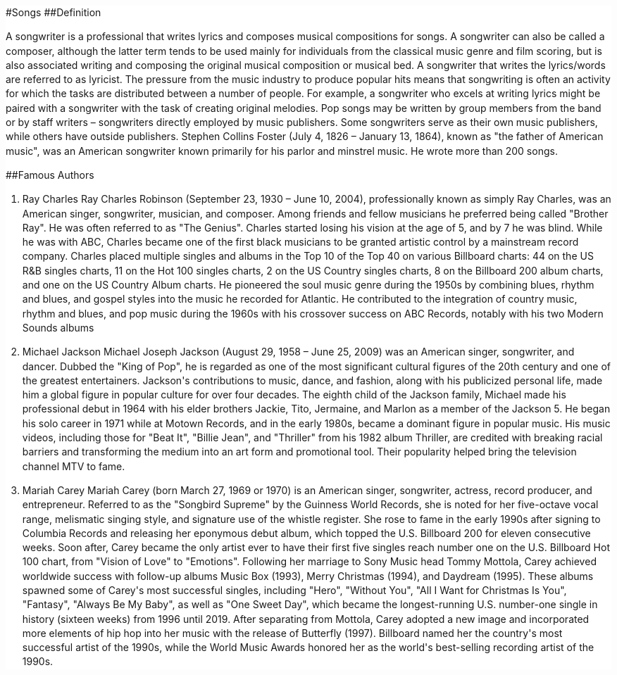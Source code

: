 


#Songs 
##Definition

A songwriter is a professional that writes lyrics and composes musical compositions for songs. A songwriter can also be called a composer, although the latter term tends to be used mainly for individuals from the classical music genre and film scoring, but is also associated writing and composing the original musical composition or musical bed. A songwriter that writes the lyrics/words are referred to as lyricist. The pressure from the music industry to produce popular hits means that songwriting is often an activity for which the tasks are distributed between a number of people. For example, a songwriter who excels at writing lyrics might be paired with a songwriter with the task of creating original melodies. Pop songs may be written by group members from the band or by staff writers – songwriters directly employed by music publishers. Some songwriters serve as their own music publishers, while others have outside publishers. Stephen Collins Foster (July 4, 1826 – January 13, 1864), known as "the father of American music", was an American songwriter known primarily for his parlor and minstrel music. He wrote more than 200 songs.

##Famous Authors

1. Ray Charles
	Ray Charles Robinson (September 23, 1930 – June 10, 2004), professionally known as simply Ray Charles, was an American singer, songwriter, musician, and composer. Among friends and fellow musicians he preferred being called "Brother Ray". He was often referred to as "The Genius". Charles started losing his vision at the age of 5, and by 7 he was blind. While he was with ABC, Charles became one of the first black musicians to be granted artistic control by a mainstream record company. Charles placed multiple singles and albums in the Top 10 of the Top 40 on various Billboard charts: 44 on the US R&B singles charts, 11 on the Hot 100 singles charts, 2 on the US Country singles charts, 8 on the Billboard 200 album charts, and one on the US Country Album charts. He pioneered the soul music genre during the 1950s by combining blues, rhythm and blues, and gospel styles into the music he recorded for Atlantic. He contributed to the integration of country music, rhythm and blues, and pop music during the 1960s with his crossover success on ABC Records, notably with his two Modern Sounds albums
	
2. Michael Jackson 
	Michael Joseph Jackson (August 29, 1958 – June 25, 2009) was an American singer, songwriter, and dancer. Dubbed the "King of Pop", he is regarded as one of the most significant cultural figures of the 20th century and one of the greatest entertainers. Jackson's contributions to music, dance, and fashion, along with his publicized personal life, made him a global figure in popular culture for over four decades. The eighth child of the Jackson family, Michael made his professional debut in 1964 with his elder brothers Jackie, Tito, Jermaine, and Marlon as a member of the Jackson 5. He began his solo career in 1971 while at Motown Records, and in the early 1980s, became a dominant figure in popular music. His music videos, including those for "Beat It", "Billie Jean", and "Thriller" from his 1982 album Thriller, are credited with breaking racial barriers and transforming the medium into an art form and promotional tool. Their popularity helped bring the television channel MTV to fame.
	
3. Mariah Carey
	Mariah Carey (born March 27, 1969 or 1970) is an American singer, songwriter, actress, record producer, and entrepreneur. Referred to as the "Songbird Supreme" by the Guinness World Records, she is noted for her five-octave vocal range, melismatic singing style, and signature use of the whistle register. She rose to fame in the early 1990s after signing to Columbia Records and releasing her eponymous debut album, which topped the U.S. Billboard 200 for eleven consecutive weeks. Soon after, Carey became the only artist ever to have their first five singles reach number one on the U.S. Billboard Hot 100 chart, from "Vision of Love" to "Emotions". Following her marriage to Sony Music head Tommy Mottola, Carey achieved worldwide success with follow-up albums Music Box (1993), Merry Christmas (1994), and Daydream (1995). These albums spawned some of Carey's most successful singles, including "Hero", "Without You", "All I Want for Christmas Is You", "Fantasy", "Always Be My Baby", as well as "One Sweet Day", which became the longest-running U.S. number-one single in history (sixteen weeks) from 1996 until 2019. After separating from Mottola, Carey adopted a new image and incorporated more elements of hip hop into her music with the release of Butterfly (1997). Billboard named her the country's most successful artist of the 1990s, while the World Music Awards honored her as the world's best-selling recording artist of the 1990s.
